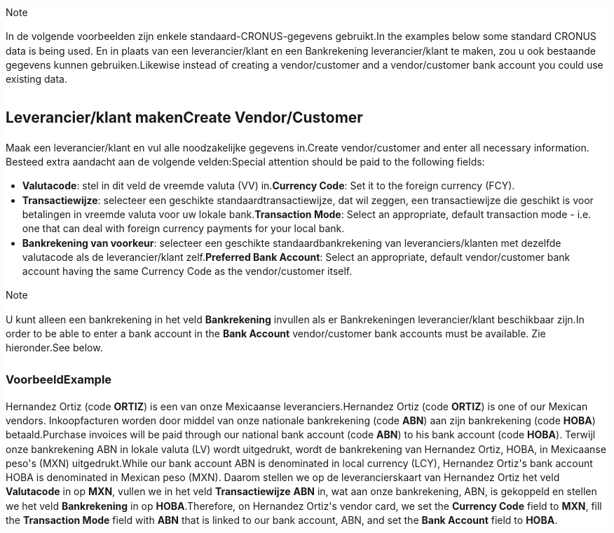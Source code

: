 > [!NOTE]  
>  <span data-ttu-id="fb3eb-113">In de volgende voorbeelden zijn enkele standaard-CRONUS-gegevens gebruikt.</span><span class="sxs-lookup"><span data-stu-id="fb3eb-113">In the examples below some standard CRONUS data is being used.</span></span> <span data-ttu-id="fb3eb-114">En in plaats van een leverancier/klant en een Bankrekening leverancier/klant te maken, zou u ook bestaande gegevens kunnen gebruiken.</span><span class="sxs-lookup"><span data-stu-id="fb3eb-114">Likewise instead of creating a vendor/customer and a vendor/customer bank account you could use existing data.</span></span>  

## <a name="create-vendorcustomer"></a><span data-ttu-id="fb3eb-115">Leverancier/klant maken</span><span class="sxs-lookup"><span data-stu-id="fb3eb-115">Create Vendor/Customer</span></span>  
 <span data-ttu-id="fb3eb-116">Maak een leverancier/klant en vul alle noodzakelijke gegevens in.</span><span class="sxs-lookup"><span data-stu-id="fb3eb-116">Create vendor/customer and enter all necessary information.</span></span> <span data-ttu-id="fb3eb-117">Besteed extra aandacht aan de volgende velden:</span><span class="sxs-lookup"><span data-stu-id="fb3eb-117">Special attention should be paid to the following fields:</span></span>  

- <span data-ttu-id="fb3eb-118">**Valutacode**: stel in dit veld de vreemde valuta (VV) in.</span><span class="sxs-lookup"><span data-stu-id="fb3eb-118">**Currency Code**: Set it to the foreign currency (FCY).</span></span>  
- <span data-ttu-id="fb3eb-119">**Transactiewijze**: selecteer een geschikte standaardtransactiewijze, dat wil zeggen, een transactiewijze die geschikt is voor betalingen in vreemde valuta voor uw lokale bank.</span><span class="sxs-lookup"><span data-stu-id="fb3eb-119">**Transaction Mode**: Select an appropriate, default transaction mode - i.e. one that can deal with foreign currency payments for your local bank.</span></span>  
- <span data-ttu-id="fb3eb-120">**Bankrekening van voorkeur**: selecteer een geschikte standaardbankrekening van leveranciers/klanten met dezelfde valutacode als de leverancier/klant zelf.</span><span class="sxs-lookup"><span data-stu-id="fb3eb-120">**Preferred Bank Account**: Select an appropriate, default vendor/customer bank account having the same Currency Code as the vendor/customer itself.</span></span>  

> [!NOTE]  
>  <span data-ttu-id="fb3eb-121">U kunt alleen een bankrekening in het veld **Bankrekening** invullen als er Bankrekeningen leverancier/klant beschikbaar zijn.</span><span class="sxs-lookup"><span data-stu-id="fb3eb-121">In order to be able to enter a bank account in the **Bank Account** vendor/customer bank accounts must be available.</span></span> <span data-ttu-id="fb3eb-122">Zie hieronder.</span><span class="sxs-lookup"><span data-stu-id="fb3eb-122">See below.</span></span>  

### <a name="example"></a><span data-ttu-id="fb3eb-123">Voorbeeld</span><span class="sxs-lookup"><span data-stu-id="fb3eb-123">Example</span></span>  
<span data-ttu-id="fb3eb-124">Hernandez Ortiz (code **ORTIZ**) is een van onze Mexicaanse leveranciers.</span><span class="sxs-lookup"><span data-stu-id="fb3eb-124">Hernandez Ortiz (code **ORTIZ**) is one of our Mexican vendors.</span></span> <span data-ttu-id="fb3eb-125">Inkoopfacturen worden door middel van onze nationale bankrekening (code **ABN**) aan zijn bankrekening (code **HOBA**) betaald.</span><span class="sxs-lookup"><span data-stu-id="fb3eb-125">Purchase invoices will be paid through our national bank account (code **ABN**) to his bank account (code **HOBA**).</span></span> <span data-ttu-id="fb3eb-126">Terwijl onze bankrekening ABN in lokale valuta (LV) wordt uitgedrukt, wordt de bankrekening van Hernandez Ortiz, HOBA, in Mexicaanse peso's (MXN) uitgedrukt.</span><span class="sxs-lookup"><span data-stu-id="fb3eb-126">While our bank account ABN is denominated in local currency (LCY), Hernandez Ortiz's bank account HOBA is denominated in Mexican peso (MXN).</span></span> <span data-ttu-id="fb3eb-127">Daarom stellen we op de leverancierskaart van Hernandez Ortiz het veld **Valutacode** in op **MXN**, vullen we in het veld **Transactiewijze** **ABN** in, wat aan onze bankrekening, ABN, is gekoppeld en stellen we het veld **Bankrekening** in op **HOBA**.</span><span class="sxs-lookup"><span data-stu-id="fb3eb-127">Therefore, on Hernandez Ortiz's vendor card, we set the **Currency Code** field to **MXN**, fill the **Transaction Mode** field with **ABN** that is linked to our bank account, ABN, and set the **Bank Account** field to **HOBA**.</span></span>  
